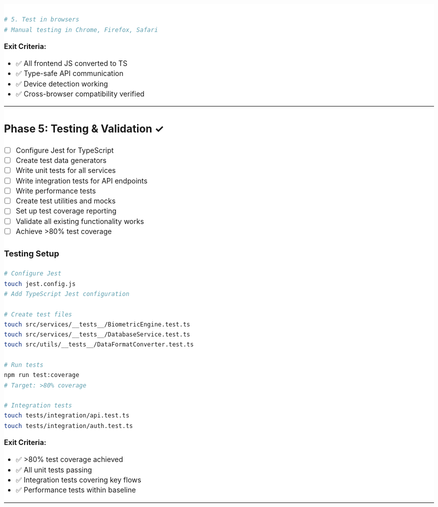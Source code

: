 ```bash

# 5. Test in browsers
# Manual testing in Chrome, Firefox, Safari
```

**Exit Criteria:**
- ✅ All frontend JS converted to TS
- ✅ Type-safe API communication
- ✅ Device detection working
- ✅ Cross-browser compatibility verified

---

## **Phase 5: Testing & Validation ✓**
- [ ] Configure Jest for TypeScript
- [ ] Create test data generators
- [ ] Write unit tests for all services
- [ ] Write integration tests for API endpoints
- [ ] Write performance tests
- [ ] Create test utilities and mocks
- [ ] Set up test coverage reporting
- [ ] Validate all existing functionality works
- [ ] Achieve >80% test coverage

### **Testing Setup**
```bash
# Configure Jest
touch jest.config.js
# Add TypeScript Jest configuration

# Create test files
touch src/services/__tests__/BiometricEngine.test.ts
touch src/services/__tests__/DatabaseService.test.ts
touch src/utils/__tests__/DataFormatConverter.test.ts

# Run tests
npm run test:coverage
# Target: >80% coverage

# Integration tests
touch tests/integration/api.test.ts
touch tests/integration/auth.test.ts
```

**Exit Criteria:**
- ✅ >80% test coverage achieved
- ✅ All unit tests passing
- ✅ Integration tests covering key flows
- ✅ Performance tests within baseline

---
